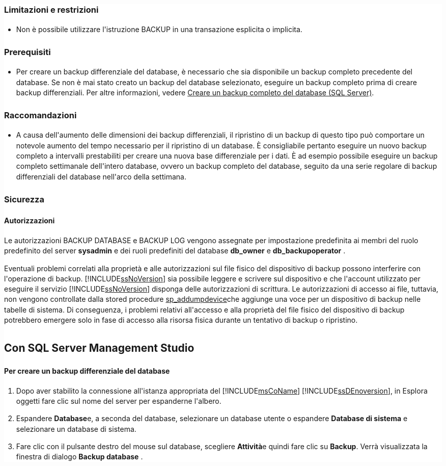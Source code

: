 ###  <a name="Restrictions"></a> Limitazioni e restrizioni  
  
-   Non è possibile utilizzare l'istruzione BACKUP in una transazione esplicita o implicita.  
  
###  <a name="Prerequisites"></a> Prerequisiti  
  
-   Per creare un backup differenziale del database, è necessario che sia disponibile un backup completo precedente del database. Se non è mai stato creato un backup del database selezionato, eseguire un backup completo prima di creare backup differenziali. Per altre informazioni, vedere [Creare un backup completo del database &#40;SQL Server&#41;](create-a-full-database-backup-sql-server.md).  
  
###  <a name="Recommendations"></a> Raccomandazioni  
  
-   A causa dell'aumento delle dimensioni dei backup differenziali, il ripristino di un backup di questo tipo può comportare un notevole aumento del tempo necessario per il ripristino di un database. È consigliabile pertanto eseguire un nuovo backup completo a intervalli prestabiliti per creare una nuova base differenziale per i dati. È ad esempio possibile eseguire un backup completo settimanale dell'intero database, ovvero un backup completo del database, seguito da una serie regolare di backup differenziali del database nell'arco della settimana.  
  
###  <a name="Security"></a> Sicurezza  
  
####  <a name="Permissions"></a> Autorizzazioni  
 Le autorizzazioni BACKUP DATABASE e BACKUP LOG vengono assegnate per impostazione predefinita ai membri del ruolo predefinito del server **sysadmin** e dei ruoli predefiniti del database **db_owner** e **db_backupoperator** .  
  
 Eventuali problemi correlati alla proprietà e alle autorizzazioni sul file fisico del dispositivo di backup possono interferire con l'operazione di backup. [!INCLUDE[ssNoVersion](../../includes/ssnoversion-md.md)] sia possibile leggere e scrivere sul dispositivo e che l'account utilizzato per eseguire il servizio [!INCLUDE[ssNoVersion](../../includes/ssnoversion-md.md)] disponga delle autorizzazioni di scrittura. Le autorizzazioni di accesso ai file, tuttavia, non vengono controllate dalla stored procedure [sp_addumpdevice](/sql/relational-databases/system-stored-procedures/sp-addumpdevice-transact-sql)che aggiunge una voce per un dispositivo di backup nelle tabelle di sistema. Di conseguenza, i problemi relativi all'accesso e alla proprietà del file fisico del dispositivo di backup potrebbero emergere solo in fase di accesso alla risorsa fisica durante un tentativo di backup o ripristino.  
  
##  <a name="SSMSProcedure"></a> Con SQL Server Management Studio  
  
#### <a name="to-create-a-differential-database-backup"></a>Per creare un backup differenziale del database  
  
1.  Dopo aver stabilito la connessione all'istanza appropriata del [!INCLUDE[msCoName](../../includes/msconame-md.md)] [!INCLUDE[ssDEnoversion](../../includes/ssdenoversion-md.md)], in Esplora oggetti fare clic sul nome del server per espanderne l'albero.  
  
2.  Espandere **Database**e, a seconda del database, selezionare un database utente o espandere **Database di sistema** e selezionare un database di sistema.  
  
3.  Fare clic con il pulsante destro del mouse sul database, scegliere **Attività**e quindi fare clic su **Backup**. Verrà visualizzata la finestra di dialogo **Backup database** .  
  